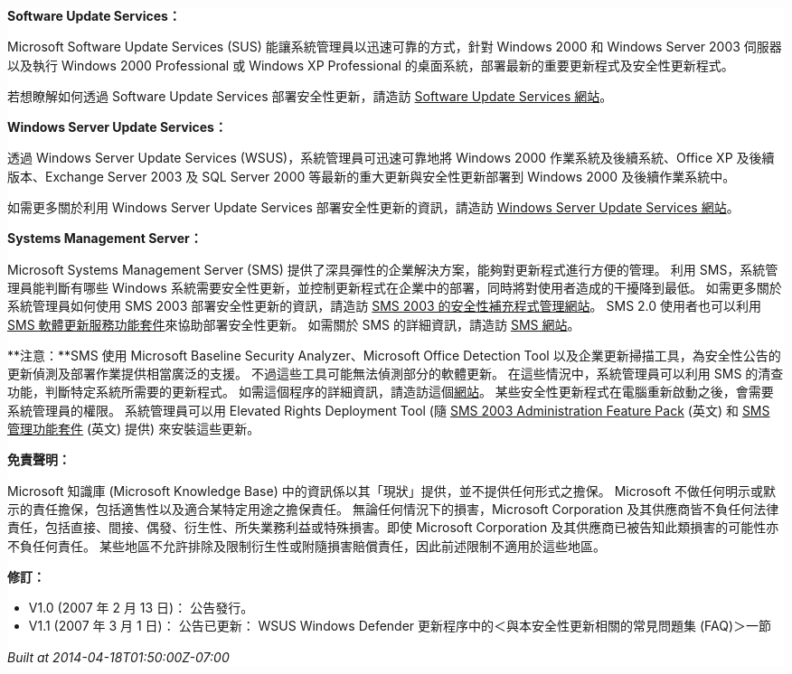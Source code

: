 **Software Update Services：**  
  
Microsoft Software Update Services (SUS) 能讓系統管理員以迅速可靠的方式，針對 Windows 2000 和 Windows Server 2003 伺服器以及執行 Windows 2000 Professional 或 Windows XP Professional 的桌面系統，部署最新的重要更新程式及安全性更新程式。
  
若想瞭解如何透過 Software Update Services 部署安全性更新，請造訪 [Software Update Services 網站](http://go.microsoft.com/fwlink/?linkid=21133)。
  
**Windows Server Update Services：**  
  
透過 Windows Server Update Services (WSUS)，系統管理員可迅速可靠地將 Windows 2000 作業系統及後續系統、Office XP 及後續版本、Exchange Server 2003 及 SQL Server 2000 等最新的重大更新與安全性更新部署到 Windows 2000 及後續作業系統中。
  
如需更多關於利用 Windows Server Update Services 部署安全性更新的資訊，請造訪 [Windows Server Update Services 網站](http://www.microsoft.com/taiwan/windowsserversystem/updateservices/evaluation/overview.mspx)。
  
**Systems Management Server：**  
  
Microsoft Systems Management Server (SMS) 提供了深具彈性的企業解決方案，能夠對更新程式進行方便的管理。 利用 SMS，系統管理員能判斷有哪些 Windows 系統需要安全性更新，並控制更新程式在企業中的部署，同時將對使用者造成的干擾降到最低。 如需更多關於系統管理員如何使用 SMS 2003 部署安全性更新的資訊，請造訪 [SMS 2003 的安全性補充程式管理網站](http://www.microsoft.com/taiwan/smserver/evaluation/capabilities/patch.htm)。 SMS 2.0 使用者也可以利用 [SMS 軟體更新服務功能套件](http://www.microsoft.com/taiwan/smserver/downloads/20/featurepacks/suspack/default.htm)來協助部署安全性更新。 如需關於 SMS 的詳細資訊，請造訪 [SMS 網站](http://www.microsoft.com/taiwan/smserver/)。
  
**注意：**SMS 使用 Microsoft Baseline Security Analyzer、Microsoft Office Detection Tool 以及企業更新掃描工具，為安全性公告的更新偵測及部署作業提供相當廣泛的支援。 不過這些工具可能無法偵測部分的軟體更新。 在這些情況中，系統管理員可以利用 SMS 的清查功能，判斷特定系統所需要的更新程式。 如需這個程序的詳細資訊，請造訪這個[網站](http://go.microsoft.com/fwlink/?linkid=33341)。 某些安全性更新程式在電腦重新啟動之後，會需要系統管理員的權限。 系統管理員可以用 Elevated Rights Deployment Tool (隨 [SMS 2003 Administration Feature Pack](http://www.microsoft.com/taiwan/smserver/downloads/2003/adminpack.htm) (英文) 和 [SMS 管理功能套件](http://www.microsoft.com/taiwan/smserver/downloads/20/featurepacks/adminpack/default.htm) (英文) 提供) 來安裝這些更新。
  
**免責聲明：**  
  
Microsoft 知識庫 (Microsoft Knowledge Base) 中的資訊係以其「現狀」提供，並不提供任何形式之擔保。 Microsoft 不做任何明示或默示的責任擔保，包括適售性以及適合某特定用途之擔保責任。 無論任何情況下的損害，Microsoft Corporation 及其供應商皆不負任何法律責任，包括直接、間接、偶發、衍生性、所失業務利益或特殊損害。即使 Microsoft Corporation 及其供應商已被告知此類損害的可能性亦不負任何責任。 某些地區不允許排除及限制衍生性或附隨損害賠償責任，因此前述限制不適用於這些地區。
  
**修訂：**  
  
-   V1.0 (2007 年 2 月 13 日)： 公告發行。  
-   V1.1 (2007 年 3 月 1 日)： 公告已更新： WSUS Windows Defender 更新程序中的＜與本安全性更新相關的常見問題集 (FAQ)＞一節
  
*Built at 2014-04-18T01:50:00Z-07:00*
